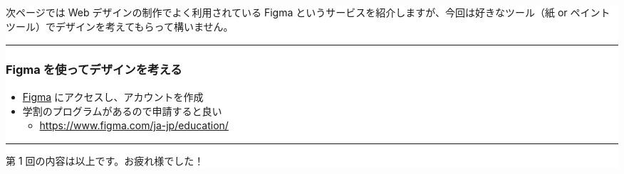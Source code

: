 次ページでは Web デザインの制作でよく利用されている Figma というサービスを紹介しますが、今回は好きなツール（紙 or ペイントツール）でデザインを考えてもらって構いません。

---

### Figma を使ってデザインを考える

- [Figma](https://www.figma.com/) にアクセスし、アカウントを作成
- 学割のプログラムがあるので申請すると良い
  - https://www.figma.com/ja-jp/education/

---



第 1 回の内容は以上です。お疲れ様でした！
